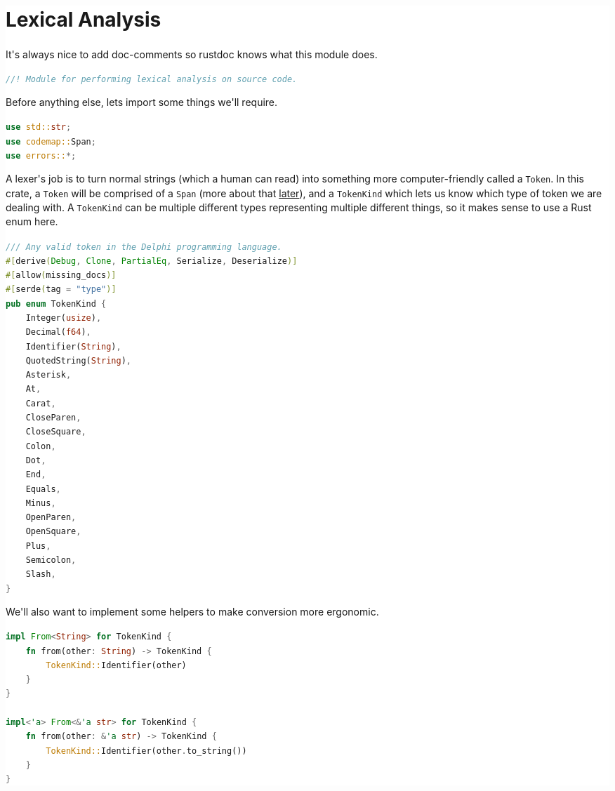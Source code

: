 # Lexical Analysis

It's always nice to add doc-comments so rustdoc knows what this module does.

```rust
//! Module for performing lexical analysis on source code.
```

Before anything else, lets import some things we'll require.

```rust
use std::str;
use codemap::Span;
use errors::*;
```

A lexer's job is to turn normal strings (which a human can read) into
something more computer-friendly called a `Token`. In this crate, a `Token`
will be comprised of a `Span` (more about that [later]), and a `TokenKind`
which lets us know which type of token we are dealing with. A `TokenKind` can
be multiple different types representing multiple different things, so it
makes sense to use a Rust enum here.

[later]: ./codemap.html

```rust
/// Any valid token in the Delphi programming language.
#[derive(Debug, Clone, PartialEq, Serialize, Deserialize)]
#[allow(missing_docs)]
#[serde(tag = "type")]
pub enum TokenKind {
    Integer(usize),
    Decimal(f64),
    Identifier(String),
    QuotedString(String),
    Asterisk,
    At, 
    Carat, 
    CloseParen, 
    CloseSquare, 
    Colon,
    Dot, 
    End,
    Equals,
    Minus, 
    OpenParen, 
    OpenSquare, 
    Plus,
    Semicolon,
    Slash,
}
```

We'll also want to implement some helpers to make conversion more ergonomic.

```rust
impl From<String> for TokenKind {
    fn from(other: String) -> TokenKind {
        TokenKind::Identifier(other)
    }
}

impl<'a> From<&'a str> for TokenKind {
    fn from(other: &'a str) -> TokenKind {
        TokenKind::Identifier(other.to_string())
    }
}

```

[the internets]: https://wwgetw.prestwoodboards.com/ASPSuite/KB/Document_View.asp?QID=101505
